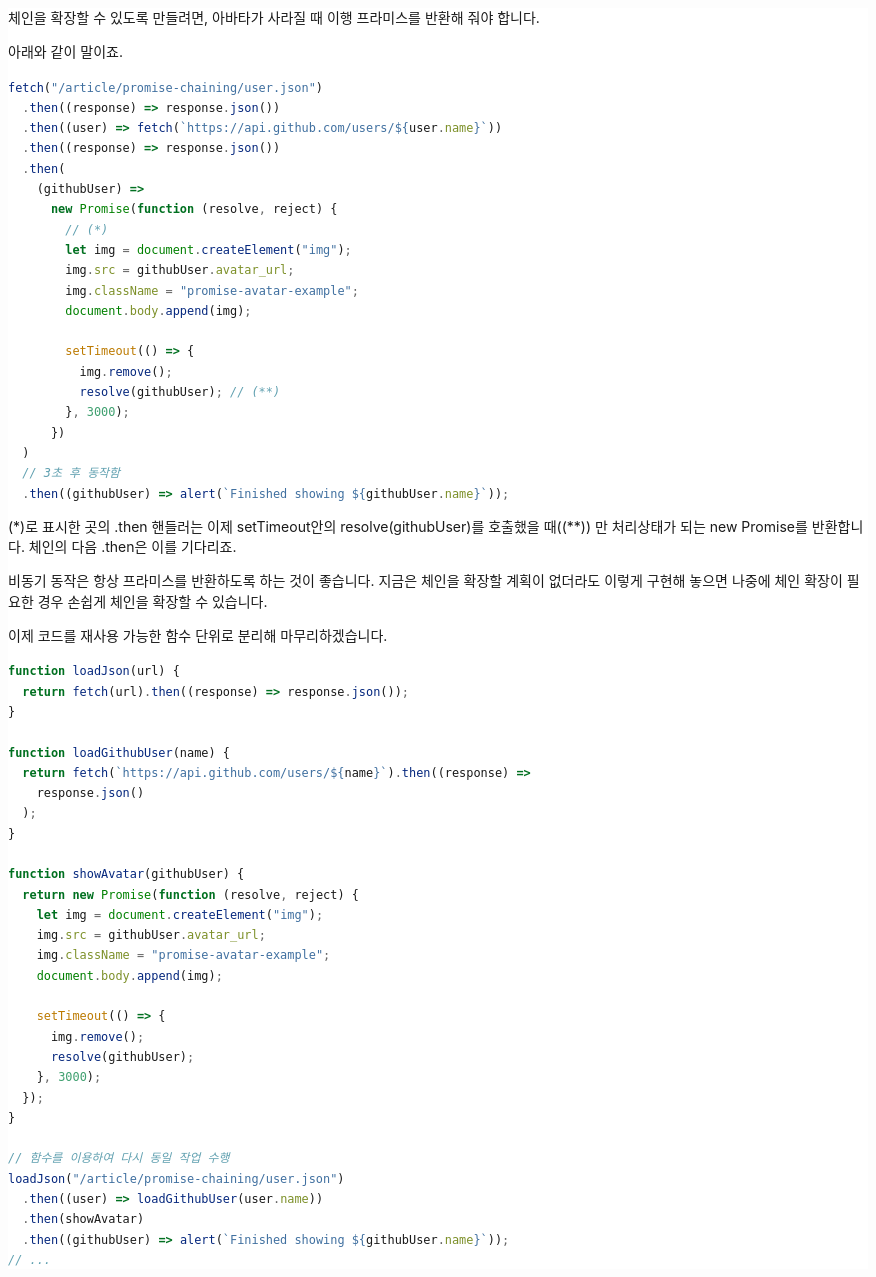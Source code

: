 체인을 확장할 수 있도록 만들려면, 아바타가 사라질 때 이행 프라미스를 반환해 줘야 합니다.

아래와 같이 말이죠.

```js
fetch("/article/promise-chaining/user.json")
  .then((response) => response.json())
  .then((user) => fetch(`https://api.github.com/users/${user.name}`))
  .then((response) => response.json())
  .then(
    (githubUser) =>
      new Promise(function (resolve, reject) {
        // (*)
        let img = document.createElement("img");
        img.src = githubUser.avatar_url;
        img.className = "promise-avatar-example";
        document.body.append(img);

        setTimeout(() => {
          img.remove();
          resolve(githubUser); // (**)
        }, 3000);
      })
  )
  // 3초 후 동작함
  .then((githubUser) => alert(`Finished showing ${githubUser.name}`));
```

(\*)로 표시한 곳의 .then 핸들러는 이제 setTimeout안의 resolve(githubUser)를 호출했을 때((\*\*)) 만 처리상태가 되는 new Promise를 반환합니다. 체인의 다음 .then은 이를 기다리죠.

비동기 동작은 항상 프라미스를 반환하도록 하는 것이 좋습니다. 지금은 체인을 확장할 계획이 없더라도 이렇게 구현해 놓으면 나중에 체인 확장이 필요한 경우 손쉽게 체인을 확장할 수 있습니다.

이제 코드를 재사용 가능한 함수 단위로 분리해 마무리하겠습니다.

```js
function loadJson(url) {
  return fetch(url).then((response) => response.json());
}

function loadGithubUser(name) {
  return fetch(`https://api.github.com/users/${name}`).then((response) =>
    response.json()
  );
}

function showAvatar(githubUser) {
  return new Promise(function (resolve, reject) {
    let img = document.createElement("img");
    img.src = githubUser.avatar_url;
    img.className = "promise-avatar-example";
    document.body.append(img);

    setTimeout(() => {
      img.remove();
      resolve(githubUser);
    }, 3000);
  });
}

// 함수를 이용하여 다시 동일 작업 수행
loadJson("/article/promise-chaining/user.json")
  .then((user) => loadGithubUser(user.name))
  .then(showAvatar)
  .then((githubUser) => alert(`Finished showing ${githubUser.name}`));
// ...
```